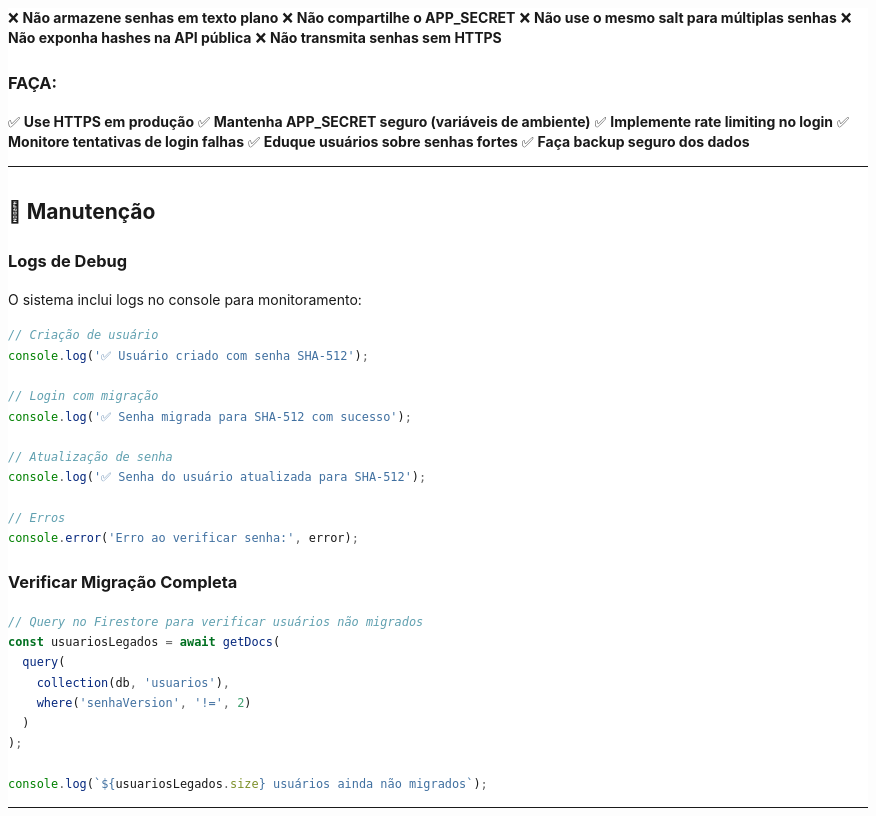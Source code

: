 ❌ **Não armazene senhas em texto plano**
❌ **Não compartilhe o APP_SECRET**
❌ **Não use o mesmo salt para múltiplas senhas**
❌ **Não exponha hashes na API pública**
❌ **Não transmita senhas sem HTTPS**

### FAÇA:

✅ **Use HTTPS em produção**
✅ **Mantenha APP_SECRET seguro (variáveis de ambiente)**
✅ **Implemente rate limiting no login**
✅ **Monitore tentativas de login falhas**
✅ **Eduque usuários sobre senhas fortes**
✅ **Faça backup seguro dos dados**

---

## 🔧 Manutenção

### Logs de Debug

O sistema inclui logs no console para monitoramento:

```javascript
// Criação de usuário
console.log('✅ Usuário criado com senha SHA-512');

// Login com migração
console.log('✅ Senha migrada para SHA-512 com sucesso');

// Atualização de senha
console.log('✅ Senha do usuário atualizada para SHA-512');

// Erros
console.error('Erro ao verificar senha:', error);
```

### Verificar Migração Completa

```javascript
// Query no Firestore para verificar usuários não migrados
const usuariosLegados = await getDocs(
  query(
    collection(db, 'usuarios'),
    where('senhaVersion', '!=', 2)
  )
);

console.log(`${usuariosLegados.size} usuários ainda não migrados`);
```

---
